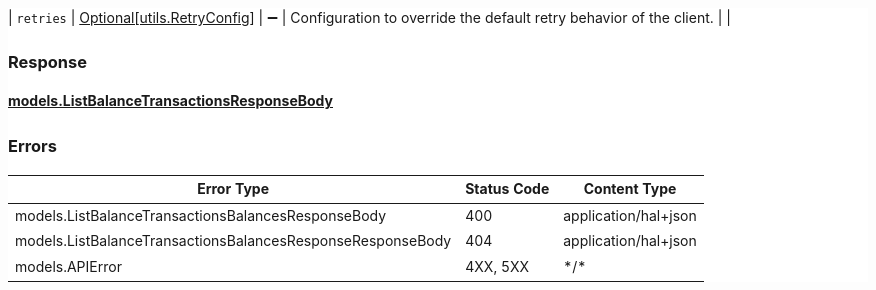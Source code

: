 | `retries`                                                                                                                                                                                                                                                                                                                                                                              | [Optional[utils.RetryConfig]](../../models/utils/retryconfig.md)                                                                                                                                                                                                                                                                                                                       | :heavy_minus_sign:                                                                                                                                                                                                                                                                                                                                                                     | Configuration to override the default retry behavior of the client.                                                                                                                                                                                                                                                                                                                    |                                                                                                                                                                                                                                                                                                                                                                                        |

### Response

**[models.ListBalanceTransactionsResponseBody](../../models/listbalancetransactionsresponsebody.md)**

### Errors

| Error Type                                                 | Status Code                                                | Content Type                                               |
| ---------------------------------------------------------- | ---------------------------------------------------------- | ---------------------------------------------------------- |
| models.ListBalanceTransactionsBalancesResponseBody         | 400                                                        | application/hal+json                                       |
| models.ListBalanceTransactionsBalancesResponseResponseBody | 404                                                        | application/hal+json                                       |
| models.APIError                                            | 4XX, 5XX                                                   | \*/\*                                                      |